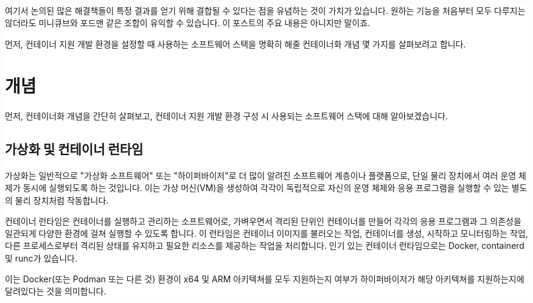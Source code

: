 

<ins class="adsbygoogle"
     style="display:block"
     data-ad-client="ca-pub-4877378276818686"
     data-ad-slot="1898504329"
     data-ad-format="auto"
     data-full-width-responsive="true"></ins>

<script>
     (adsbygoogle = window.adsbygoogle || []).push({});
</script>

여기서 논의된 많은 해결책들이 특정 결과를 얻기 위해 결합될 수 있다는 점을 유념하는 것이 가치가 있습니다. 원하는 기능을 처음부터 모두 다루지는 않더라도 미니큐브와 포드맨 같은 조합이 유익할 수 있습니다. 이 포스트의 주요 내용은 아니지만 말이죠.

먼저, 컨테이너 지원 개발 환경을 설정할 때 사용하는 소프트웨어 스택을 명확히 해줄 컨테이너화 개념 몇 가지를 살펴보려고 합니다.

# 개념

먼저, 컨테이너화 개념을 간단히 살펴보고, 컨테이너 지원 개발 환경 구성 시 사용되는 소프트웨어 스택에 대해 알아보겠습니다.



<ins class="adsbygoogle"
     style="display:block"
     data-ad-client="ca-pub-4877378276818686"
     data-ad-slot="1898504329"
     data-ad-format="auto"
     data-full-width-responsive="true"></ins>

<script>
     (adsbygoogle = window.adsbygoogle || []).push({});
</script>

## 가상화 및 컨테이너 런타임

가상화는 일반적으로 "가상화 소프트웨어" 또는 "하이퍼바이저"로 더 많이 알려진 소프트웨어 계층이나 플랫폼으로, 단일 물리 장치에서 여러 운영 체제가 동시에 실행되도록 하는 것입니다. 이는 가상 머신(VM)을 생성하여 각각이 독립적으로 자신의 운영 체제와 응용 프로그램을 실행할 수 있는 별도의 물리 장치처럼 작동합니다.

컨테이너 런타임은 컨테이너를 실행하고 관리하는 소프트웨어로, 가벼우면서 격리된 단위인 컨테이너를 만들어 각각의 응용 프로그램과 그 의존성을 일관되게 다양한 환경에 걸쳐 실행할 수 있도록 합니다. 이 런타임은 컨테이너 이미지를 불러오는 작업, 컨테이너를 생성, 시작하고 모니터링하는 작업, 다른 프로세스로부터 격리된 상태를 유지하고 필요한 리소스를 제공하는 작업을 처리합니다. 인기 있는 컨테이너 런타임으로는 Docker, containerd 및 runc가 있습니다.

이는 Docker(또는 Podman 또는 다른 것) 환경이 x64 및 ARM 아키텍쳐를 모두 지원하는지 여부가 하이퍼바이저가 해당 아키텍쳐를 지원하는지에 달려있다는 것을 의미합니다.



<ins class="adsbygoogle"
     style="display:block"
     data-ad-client="ca-pub-4877378276818686"
     data-ad-slot="1898504329"
     data-ad-format="auto"
     data-full-width-responsive="true"></ins>

<script>
     (adsbygoogle = window.adsbygoogle || []).push({});
</script>
